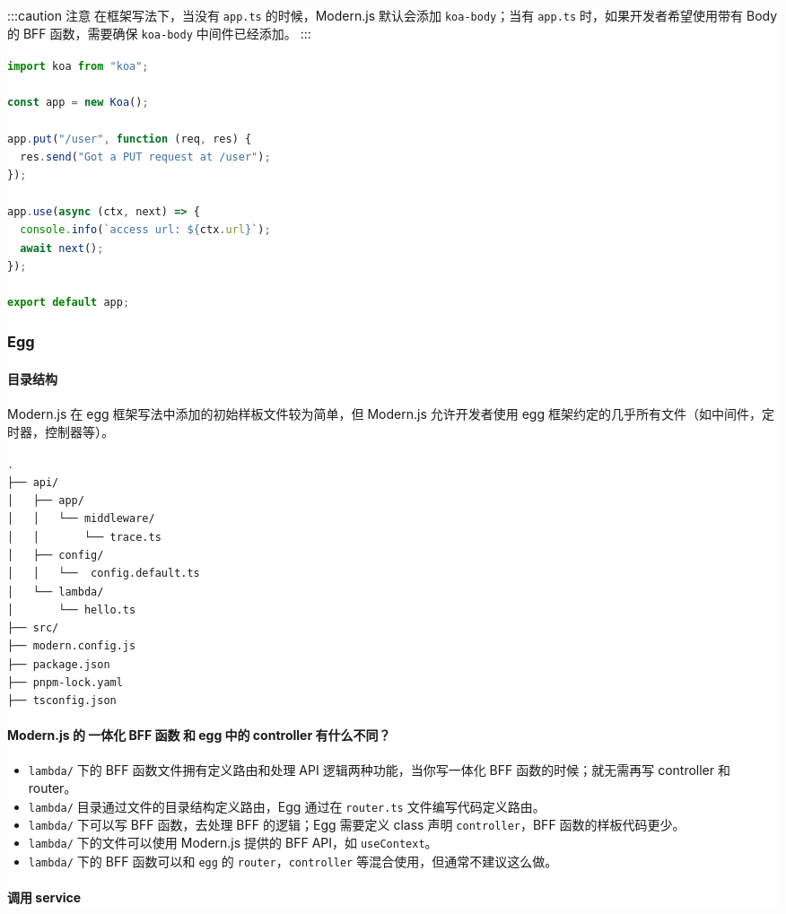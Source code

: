 :::caution 注意
在框架写法下，当没有 `app.ts` 的时候，Modern.js 默认会添加 `koa-body`；当有 `app.ts` 时，如果开发者希望使用带有 Body 的 BFF 函数，需要确保 `koa-body` 中间件已经添加。
:::

```ts title=api/app.ts
import koa from "koa";

const app = new Koa();

app.put("/user", function (req, res) {
  res.send("Got a PUT request at /user");
});

app.use(async (ctx, next) => {
  console.info(`access url: ${ctx.url}`);
  await next();
});

export default app;
```

### Egg

#### 目录结构

Modern.js 在 egg 框架写法中添加的初始样板文件较为简单，但 Modern.js 允许开发者使用 egg 框架约定的几乎所有文件（如中间件，定时器，控制器等）。

```bash title="egg 框架写法的初始结构"
.
├── api/
│   ├── app/
│   │   └── middleware/
│   │       └── trace.ts
│   ├── config/
│   │   └──  config.default.ts
│   └── lambda/
│       └── hello.ts
├── src/
├── modern.config.js
├── package.json
├── pnpm-lock.yaml
├── tsconfig.json
```

#### Modern.js 的 一体化 BFF 函数 和 egg 中的 controller 有什么不同？

- `lambda/` 下的 BFF 函数文件拥有定义路由和处理 API 逻辑两种功能，当你写一体化 BFF 函数的时候；就无需再写 controller 和 router。
- `lambda/` 目录通过文件的目录结构定义路由，Egg 通过在 `router.ts` 文件编写代码定义路由。
- `lambda/` 下可以写 BFF 函数，去处理 BFF 的逻辑；Egg 需要定义 class 声明 `controller`，BFF 函数的样板代码更少。
- `lambda/` 下的文件可以使用 Modern.js 提供的 BFF API，如 `useContext`。
- `lambda/` 下的 BFF 函数可以和 `egg` 的 `router`，`controller` 等混合使用，但通常不建议这么做。

#### 调用 service
